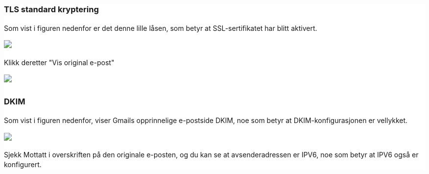 ### TLS standard kryptering

Som vist i figuren nedenfor er det denne lille låsen, som betyr at SSL-sertifikatet har blitt aktivert.

![](https://pub-b8db533c86124200a9d799bf3ba88099.r2.dev/2023/03/SrdbAwh.webp)

Klikk deretter "Vis original e-post"

![](https://pub-b8db533c86124200a9d799bf3ba88099.r2.dev/2023/03/qQQsdxg.webp)

### DKIM

Som vist i figuren nedenfor, viser Gmails opprinnelige e-postside DKIM, noe som betyr at DKIM-konfigurasjonen er vellykket.

![](https://pub-b8db533c86124200a9d799bf3ba88099.r2.dev/2023/03/an6aXK6.webp)

Sjekk Mottatt i overskriften på den originale e-posten, og du kan se at avsenderadressen er IPV6, noe som betyr at IPV6 også er konfigurert.

